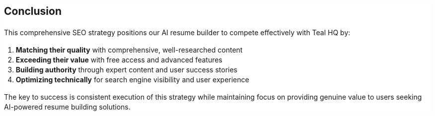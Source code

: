 ## Conclusion

This comprehensive SEO strategy positions our AI resume builder to compete effectively with Teal HQ by:

1. **Matching their quality** with comprehensive, well-researched content
2. **Exceeding their value** with free access and advanced features
3. **Building authority** through expert content and user success stories
4. **Optimizing technically** for search engine visibility and user experience

The key to success is consistent execution of this strategy while maintaining focus on providing genuine value to users seeking AI-powered resume building solutions. 